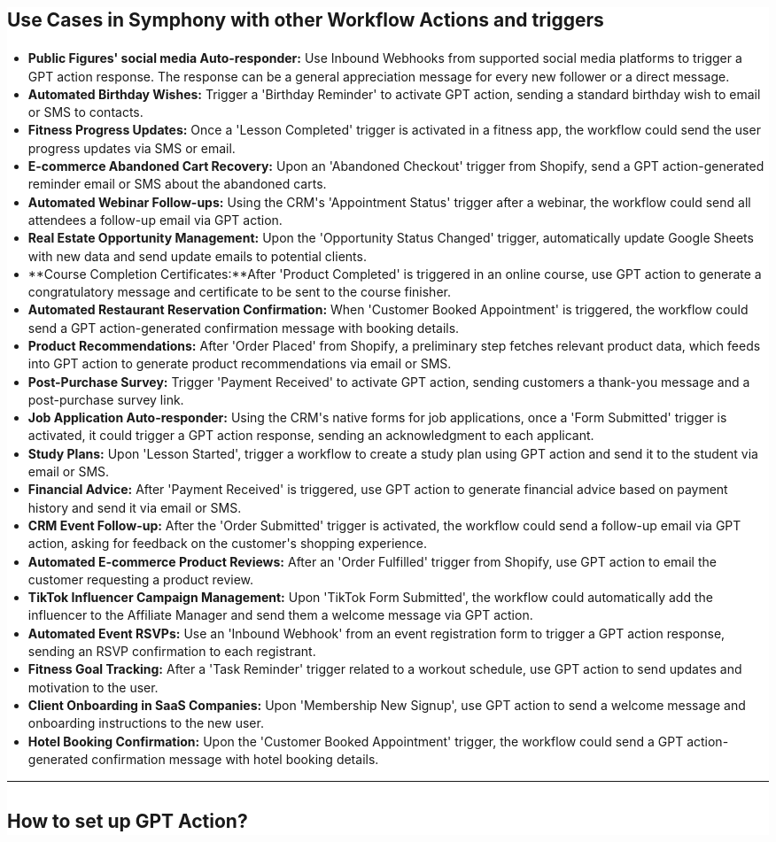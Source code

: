   
## **Use Cases in Symphony with other Workflow Actions and triggers**

  
* **Public Figures' social media Auto-responder:** Use Inbound Webhooks from supported social media platforms to trigger a GPT action response. The response can be a general appreciation message for every new follower or a direct message.
* **Automated Birthday Wishes:** Trigger a 'Birthday Reminder' to activate GPT action, sending a standard birthday wish to email or SMS to contacts.
* **Fitness Progress Updates:** Once a 'Lesson Completed' trigger is activated in a fitness app, the workflow could send the user progress updates via SMS or email.
* **E-commerce Abandoned Cart Recovery:** Upon an 'Abandoned Checkout' trigger from Shopify, send a GPT action-generated reminder email or SMS about the abandoned carts.
* **Automated Webinar Follow-ups:** Using the CRM's 'Appointment Status' trigger after a webinar, the workflow could send all attendees a follow-up email via GPT action.
* **Real Estate Opportunity Management:** Upon the 'Opportunity Status Changed' trigger, automatically update Google Sheets with new data and send update emails to potential clients.
* **Course Completion Certificates:**After 'Product Completed' is triggered in an online course, use GPT action to generate a congratulatory message and certificate to be sent to the course finisher.
* **Automated Restaurant Reservation Confirmation:** When 'Customer Booked Appointment' is triggered, the workflow could send a GPT action-generated confirmation message with booking details.
* **Product Recommendations:** After 'Order Placed' from Shopify, a preliminary step fetches relevant product data, which feeds into GPT action to generate product recommendations via email or SMS.
* **Post-Purchase Survey:** Trigger 'Payment Received' to activate GPT action, sending customers a thank-you message and a post-purchase survey link.
* **Job Application Auto-responder:** Using the CRM's native forms for job applications, once a 'Form Submitted' trigger is activated, it could trigger a GPT action response, sending an acknowledgment to each applicant.
* **Study Plans:** Upon 'Lesson Started', trigger a workflow to create a study plan using GPT action and send it to the student via email or SMS.
* **Financial Advice:** After 'Payment Received' is triggered, use GPT action to generate financial advice based on payment history and send it via email or SMS.
* **CRM Event Follow-up:** After the 'Order Submitted' trigger is activated, the workflow could send a follow-up email via GPT action, asking for feedback on the customer's shopping experience.
* **Automated E-commerce Product Reviews:** After an 'Order Fulfilled' trigger from Shopify, use GPT action to email the customer requesting a product review.
* **TikTok Influencer Campaign Management:** Upon 'TikTok Form Submitted', the workflow could automatically add the influencer to the Affiliate Manager and send them a welcome message via GPT action.
* **Automated Event RSVPs:** Use an 'Inbound Webhook' from an event registration form to trigger a GPT action response, sending an RSVP confirmation to each registrant.
* **Fitness Goal Tracking:** After a 'Task Reminder' trigger related to a workout schedule, use GPT action to send updates and motivation to the user.
* **Client Onboarding in SaaS Companies:** Upon 'Membership New Signup', use GPT action to send a welcome message and onboarding instructions to the new user.
* **Hotel Booking Confirmation:** Upon the 'Customer Booked Appointment' trigger, the workflow could send a GPT action-generated confirmation message with hotel booking details.

---

## **How to set up GPT Action?**
